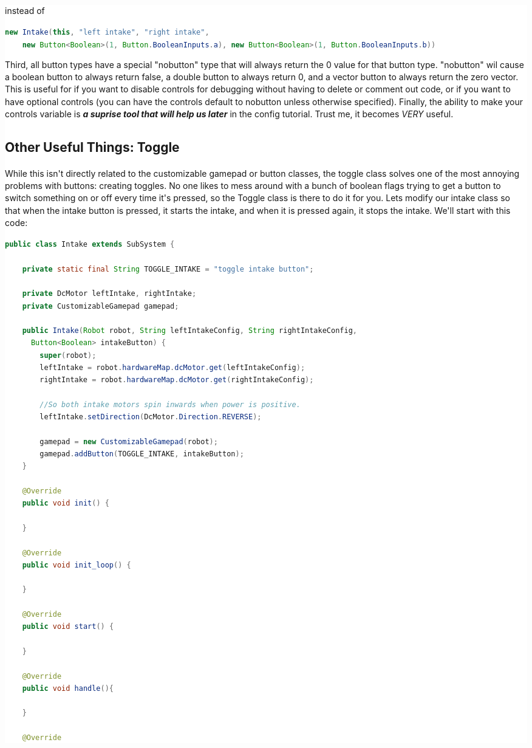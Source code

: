 instead of 

```java 
new Intake(this, "left intake", "right intake", 
    new Button<Boolean>(1, Button.BooleanInputs.a), new Button<Boolean>(1, Button.BooleanInputs.b))
```

Third, all button types have a special "nobutton" type that will always return the 0 value for that button type. "nobutton" wil cause a boolean button to always return false, a double button to always return 0, and a vector button to always return the zero vector. This is useful for if you want to disable controls for debugging without having to delete or comment out code, or if you want to have optional controls (you can have the controls default to nobutton unless otherwise specified). Finally, the ability to make your controls variable is **_a suprise tool that will help us later_** in the config tutorial. Trust me, it becomes _VERY_ useful.

## Other Useful Things: Toggle
While this isn't directly related to the customizable gamepad or button classes, the toggle class solves one of the most annoying problems with buttons: creating toggles. No one likes to mess around with a bunch of boolean flags trying to get a button to switch something on or off every time it's pressed, so the Toggle class is there to do it for you. Lets modify our intake class so that when the intake button is pressed, it starts the intake, and when it is pressed again, it stops the intake. We'll start with this code:

```java
public class Intake extends SubSystem {

    private static final String TOGGLE_INTAKE = "toggle intake button";

    private DcMotor leftIntake, rightIntake;
    private CustomizableGamepad gamepad;
    
    public Intake(Robot robot, String leftIntakeConfig, String rightIntakeConfig, 
      Button<Boolean> intakeButton) {
        super(robot);
        leftIntake = robot.hardwareMap.dcMotor.get(leftIntakeConfig);
        rightIntake = robot.hardwareMap.dcMotor.get(rightIntakeConfig);
        
        //So both intake motors spin inwards when power is positive.
        leftIntake.setDirection(DcMotor.Direction.REVERSE);
        
        gamepad = new CustomizableGamepad(robot);
        gamepad.addButton(TOGGLE_INTAKE, intakeButton);
    }

    @Override
    public void init() {

    }

    @Override
    public void init_loop() {

    }

    @Override
    public void start() {
        
    }

    @Override
    public void handle(){
        
    }

    @Override
```
